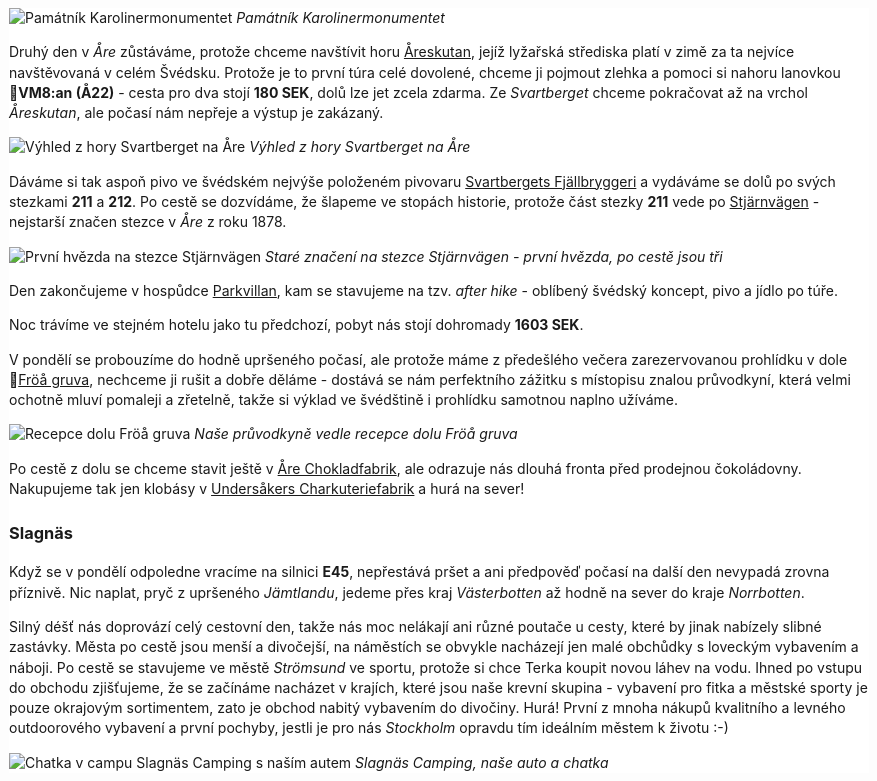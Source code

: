 ![Památník Karolinermonumentet](/uploads/posts/road-trip/road_trip_6.jpg)
*Památník Karolinermonumentet*

Druhý den v _Åre_ zůstáváme, protože chceme navštívit horu [Åreskutan](https://aresweden.com/wp-content/uploads/2020/06/Are_vandringskarta_2020_1.1_web.pdf), jejíž lyžařská střediska platí v zimě za ta nejvíce navštěvovaná v celém Švédsku. Protože je to první túra celé dovolené, chceme ji pojmout zlehka a pomoci si nahoru lanovkou __VM8:an (Å22)__ - cesta pro dva stojí __180 SEK__, dolů lze jet zcela zdarma. Ze _Svartberget_ chceme pokračovat až na vrchol _Åreskutan_, ale počasí nám nepřeje a výstup je zakázaný.

![Výhled z hory Svartberget na Åre](/uploads/posts/road-trip/road_trip_5.jpg)
*Výhled z hory Svartberget na Åre*

Dáváme si tak aspoň pivo ve švédském nejvýše položeném pivovaru [Svartbergets Fjällbryggeri](https://www.svartberget.se/) a vydáváme se dolů po svých stezkami __211__ a __212__. Po cestě se dozvídáme, že šlapeme ve stopách historie, protože část stezky __211__ vede po [Stjärnvägen](https://my.viewranger.com/route/details/NTIzNDk=) - nejstarší značen stezce v _Åre_ z roku 1878.

![První hvězda na stezce Stjärnvägen](/uploads/posts/road-trip/road_trip_7.jpg)
*Staré značení na stezce Stjärnvägen - první hvězda, po cestě jsou tři*

Den zakončujeme v hospůdce [Parkvillan](http://www.parkvillan.se/), kam se stavujeme na tzv. _after hike_ - oblíbený švédský koncept, pivo a jídlo po túře.

Noc trávíme ve stejném hotelu jako tu předchozí, pobyt nás stojí dohromady __1603 SEK__.

V pondělí se probouzíme do hodně upršeného počasí, ale protože máme z předešlého večera zarezervovanou prohlídku v dole [Fröå gruva](http://www.froagruva.se/), nechceme ji rušit a dobře děláme - dostává se nám perfektního zážitku s místopisu znalou průvodkyní, která velmi ochotně mluví pomaleji a zřetelně, takže si výklad ve švédštině i prohlídku samotnou naplno užíváme.

![Recepce dolu Fröå gruva](/uploads/posts/road-trip/road_trip_8.jpg)
*Naše průvodkyně vedle recepce dolu Fröå gruva*

Po cestě z dolu se chceme stavit ještě v [Åre Chokladfabrik](https://arechokladfabrik.se/), ale odrazuje nás dlouhá fronta před prodejnou čokoládovny. Nakupujeme tak jen klobásy v [Undersåkers Charkuteriefabrik](https://undersakers.se/) a hurá na sever!

### Slagnäs

Když se v pondělí odpoledne vracíme na silnici __E45__, nepřestává pršet a ani předpověď počasí na další den nevypadá zrovna příznivě. Nic naplat, pryč z upršeného _Jämtlandu_, jedeme přes kraj _Västerbotten_ až hodně na sever do kraje _Norrbotten_. 

Silný déšť nás doprovází celý cestovní den, takže nás moc nelákají ani různé poutače u cesty, které by jinak nabízely slibné zastávky. Města po cestě jsou menší a divočejší, na náměstích se obvykle nacházejí jen malé obchůdky s loveckým vybavením a náboji. Po cestě se stavujeme ve městě _Strömsund_ ve sportu, protože si chce Terka koupit novou láhev na vodu. Ihned po vstupu do obchodu zjišťujeme, že se začínáme nacházet v krajích, které jsou naše krevní skupina - vybavení pro fitka a městské sporty je pouze okrajovým sortimentem, zato je obchod nabitý vybavením do divočiny. Hurá! První z mnoha nákupů kvalitního a levného outdoorového vybavení a první pochyby, jestli je pro nás _Stockholm_ opravdu tím ideálním městem k životu :-)

![Chatka v campu Slagnäs Camping s naším autem](/uploads/posts/road-trip/road_trip_9.jpg)
*Slagnäs Camping, naše auto a chatka*
